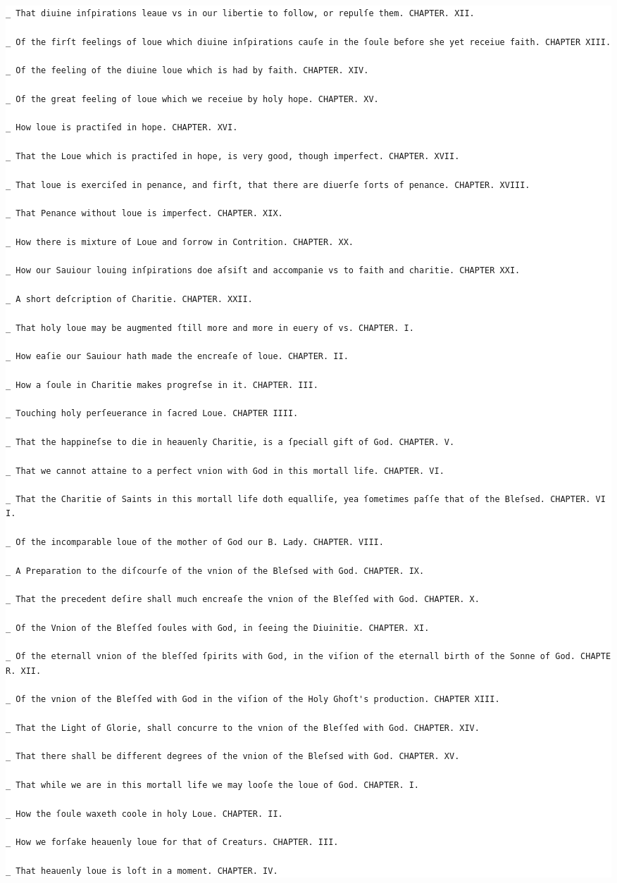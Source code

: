     _ That diuine inſpirations leaue vs in our libertie to follow, or repulſe them. CHAPTER. XII.

    _ Of the firſt feelings of loue which diuine inſpirations cauſe in the ſoule before she yet receiue faith. CHAPTER XIII.

    _ Of the feeling of the diuine loue which is had by faith. CHAPTER. XIV.

    _ Of the great feeling of loue which we receiue by holy hope. CHAPTER. XV.

    _ How loue is practiſed in hope. CHAPTER. XVI.

    _ That the Loue which is practiſed in hope, is very good, though imperfect. CHAPTER. XVII.

    _ That loue is exerciſed in penance, and firſt, that there are diuerſe ſorts of penance. CHAPTER. XVIII.

    _ That Penance without loue is imperfect. CHAPTER. XIX.

    _ How there is mixture of Loue and ſorrow in Contrition. CHAPTER. XX.

    _ How our Sauiour louing inſpirations doe aſsiſt and accompanie vs to faith and charitie. CHAPTER XXI.

    _ A short deſcription of Charitie. CHAPTER. XXII.

    _ That holy loue may be augmented ſtill more and more in euery of vs. CHAPTER. I.

    _ How eaſie our Sauiour hath made the encreaſe of loue. CHAPTER. II.

    _ How a ſoule in Charitie makes progreſse in it. CHAPTER. III.

    _ Touching holy perſeuerance in ſacred Loue. CHAPTER IIII.

    _ That the happineſse to die in heauenly Charitie, is a ſpeciall gift of God. CHAPTER. V.

    _ That we cannot attaine to a perfect vnion with God in this mortall life. CHAPTER. VI.

    _ That the Charitie of Saints in this mortall life doth equalliſe, yea ſometimes paſſe that of the Bleſsed. CHAPTER. VII.

    _ Of the incomparable loue of the mother of God our B. Lady. CHAPTER. VIII.

    _ A Preparation to the diſcourſe of the vnion of the Bleſsed with God. CHAPTER. IX.

    _ That the precedent deſire shall much encreaſe the vnion of the Bleſſed with God. CHAPTER. X.

    _ Of the Vnion of the Bleſſed ſoules with God, in ſeeing the Diuinitie. CHAPTER. XI.

    _ Of the eternall vnion of the bleſſed ſpirits with God, in the viſion of the eternall birth of the Sonne of God. CHAPTER. XII.

    _ Of the vnion of the Bleſſed with God in the viſion of the Holy Ghoſt's production. CHAPTER XIII.

    _ That the Light of Glorie, shall concurre to the vnion of the Bleſſed with God. CHAPTER. XIV.

    _ That there shall be different degrees of the vnion of the Bleſsed with God. CHAPTER. XV.

    _ That while we are in this mortall life we may looſe the loue of God. CHAPTER. I.

    _ How the ſoule waxeth coole in holy Loue. CHAPTER. II.

    _ How we forſake heauenly loue for that of Creaturs. CHAPTER. III.

    _ That heauenly loue is loſt in a moment. CHAPTER. IV.
